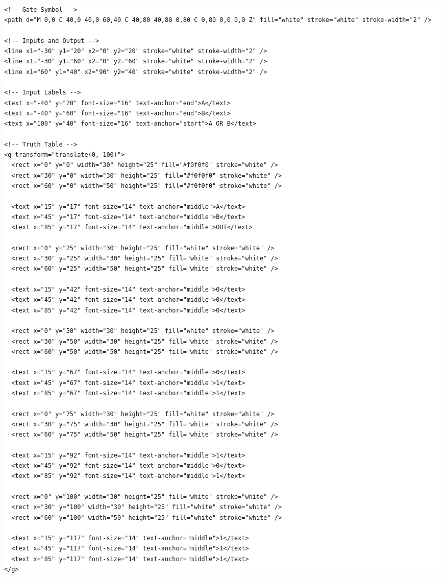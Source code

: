     <!-- Gate Symbol -->
    <path d="M 0,0 C 40,0 40,0 60,40 C 40,80 40,80 0,80 C 0,80 0,0 0,0 Z" fill="white" stroke="white" stroke-width="2" />
    
    <!-- Inputs and Output -->
    <line x1="-30" y1="20" x2="0" y2="20" stroke="white" stroke-width="2" />
    <line x1="-30" y1="60" x2="0" y2="60" stroke="white" stroke-width="2" />
    <line x1="60" y1="40" x2="90" y2="40" stroke="white" stroke-width="2" />
    
    <!-- Input Labels -->
    <text x="-40" y="20" font-size="16" text-anchor="end">A</text>
    <text x="-40" y="60" font-size="16" text-anchor="end">B</text>
    <text x="100" y="40" font-size="16" text-anchor="start">A OR B</text>
    
    <!-- Truth Table -->
    <g transform="translate(0, 100)">
      <rect x="0" y="0" width="30" height="25" fill="#f0f0f0" stroke="white" />
      <rect x="30" y="0" width="30" height="25" fill="#f0f0f0" stroke="white" />
      <rect x="60" y="0" width="50" height="25" fill="#f0f0f0" stroke="white" />
      
      <text x="15" y="17" font-size="14" text-anchor="middle">A</text>
      <text x="45" y="17" font-size="14" text-anchor="middle">B</text>
      <text x="85" y="17" font-size="14" text-anchor="middle">OUT</text>
      
      <rect x="0" y="25" width="30" height="25" fill="white" stroke="white" />
      <rect x="30" y="25" width="30" height="25" fill="white" stroke="white" />
      <rect x="60" y="25" width="50" height="25" fill="white" stroke="white" />
      
      <text x="15" y="42" font-size="14" text-anchor="middle">0</text>
      <text x="45" y="42" font-size="14" text-anchor="middle">0</text>
      <text x="85" y="42" font-size="14" text-anchor="middle">0</text>
      
      <rect x="0" y="50" width="30" height="25" fill="white" stroke="white" />
      <rect x="30" y="50" width="30" height="25" fill="white" stroke="white" />
      <rect x="60" y="50" width="50" height="25" fill="white" stroke="white" />
      
      <text x="15" y="67" font-size="14" text-anchor="middle">0</text>
      <text x="45" y="67" font-size="14" text-anchor="middle">1</text>
      <text x="85" y="67" font-size="14" text-anchor="middle">1</text>
      
      <rect x="0" y="75" width="30" height="25" fill="white" stroke="white" />
      <rect x="30" y="75" width="30" height="25" fill="white" stroke="white" />
      <rect x="60" y="75" width="50" height="25" fill="white" stroke="white" />
      
      <text x="15" y="92" font-size="14" text-anchor="middle">1</text>
      <text x="45" y="92" font-size="14" text-anchor="middle">0</text>
      <text x="85" y="92" font-size="14" text-anchor="middle">1</text>
      
      <rect x="0" y="100" width="30" height="25" fill="white" stroke="white" />
      <rect x="30" y="100" width="30" height="25" fill="white" stroke="white" />
      <rect x="60" y="100" width="50" height="25" fill="white" stroke="white" />
      
      <text x="15" y="117" font-size="14" text-anchor="middle">1</text>
      <text x="45" y="117" font-size="14" text-anchor="middle">1</text>
      <text x="85" y="117" font-size="14" text-anchor="middle">1</text>
    </g>
  </g>
  